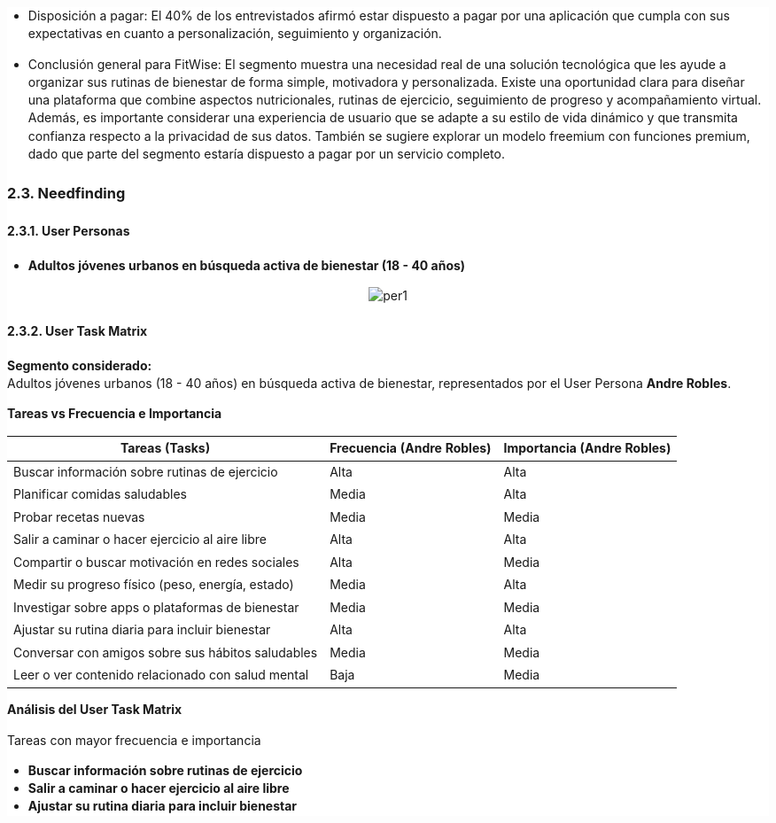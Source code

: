 - Disposición a pagar: El 40% de los entrevistados afirmó estar dispuesto a pagar por una aplicación que cumpla con sus expectativas en cuanto a personalización, seguimiento y organización.

- Conclusión general para FitWise: El segmento muestra una necesidad real de una solución tecnológica que les ayude a organizar sus rutinas de bienestar de forma simple, motivadora y personalizada. Existe una oportunidad clara para diseñar una plataforma que combine aspectos nutricionales, rutinas de ejercicio, seguimiento de progreso y acompañamiento virtual. Además, es importante considerar una experiencia de usuario que se adapte a su estilo de vida dinámico y que transmita confianza respecto a la privacidad de sus datos. También se sugiere explorar un modelo freemium con funciones premium, dado que parte del segmento estaría dispuesto a pagar por un servicio completo.

### 2.3. Needfinding

#### 2.3.1. User Personas

- **Adultos jóvenes urbanos en búsqueda activa de bienestar (18 - 40 años)**
<p align="center">
  <img src="./assets/person.png" alt="per1"/>


#### 2.3.2. User Task Matrix

**Segmento considerado:**  
Adultos jóvenes urbanos (18 - 40 años) en búsqueda activa de bienestar, representados por el User Persona **Andre Robles**.



 **Tareas vs Frecuencia e Importancia**

| Tareas (Tasks)                                      | Frecuencia (Andre Robles) | Importancia (Andre Robles) |
|-----------------------------------------------------|----------------------------|-----------------------------|
| Buscar información sobre rutinas de ejercicio       | Alta                       | Alta                        |
| Planificar comidas saludables                       | Media                      | Alta                        |
| Probar recetas nuevas                               | Media                      | Media                       |
| Salir a caminar o hacer ejercicio al aire libre     | Alta                       | Alta                        |
| Compartir o buscar motivación en redes sociales     | Alta                       | Media                       |
| Medir su progreso físico (peso, energía, estado)    | Media                      | Alta                        |
| Investigar sobre apps o plataformas de bienestar    | Media                      | Media                       |
| Ajustar su rutina diaria para incluir bienestar     | Alta                       | Alta                        |
| Conversar con amigos sobre sus hábitos saludables   | Media                      | Media                       |
| Leer o ver contenido relacionado con salud mental   | Baja                       | Media                       |



 **Análisis del User Task Matrix**

Tareas con mayor frecuencia e importancia
- **Buscar información sobre rutinas de ejercicio**
- **Salir a caminar o hacer ejercicio al aire libre**
- **Ajustar su rutina diaria para incluir bienestar**
